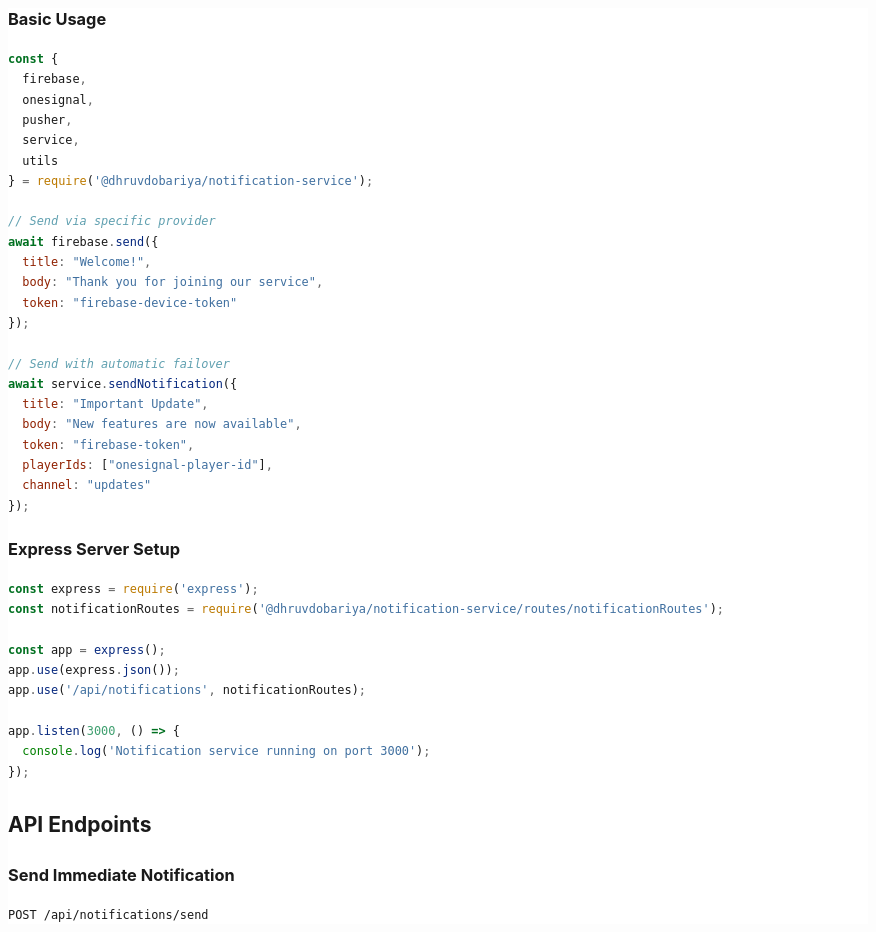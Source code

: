 ### Basic Usage

```javascript
const {
  firebase,
  onesignal,
  pusher,
  service,
  utils
} = require('@dhruvdobariya/notification-service');

// Send via specific provider
await firebase.send({
  title: "Welcome!",
  body: "Thank you for joining our service",
  token: "firebase-device-token"
});

// Send with automatic failover
await service.sendNotification({
  title: "Important Update",
  body: "New features are now available",
  token: "firebase-token",
  playerIds: ["onesignal-player-id"],
  channel: "updates"
});
```

### Express Server Setup

```javascript
const express = require('express');
const notificationRoutes = require('@dhruvdobariya/notification-service/routes/notificationRoutes');

const app = express();
app.use(express.json());
app.use('/api/notifications', notificationRoutes);

app.listen(3000, () => {
  console.log('Notification service running on port 3000');
});
```

## API Endpoints

### Send Immediate Notification

```bash
POST /api/notifications/send
```
